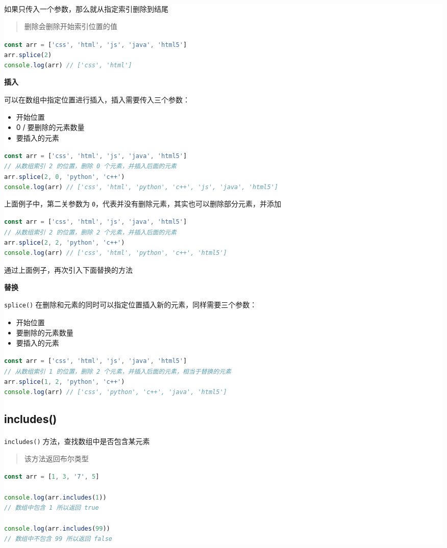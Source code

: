 如果只传入一个参数，那么就从指定索引删除到结尾

> 删除会删除开始索引位置的值

```js
const arr = ['css', 'html', 'js', 'java', 'html5']
arr.splice(2)
console.log(arr) // ['css', 'html']
```

**插入**

可以在数组中指定位置进行插入，插入需要传入三个参数：

- 开始位置
- 0 / 要删除的元素数量
- 要插入的元素

```js
const arr = ['css', 'html', 'js', 'java', 'html5']
// 从数组索引 2 的位置，删除 0 个元素，并插入后面的元素
arr.splice(2, 0, 'python', 'c++')
console.log(arr) // ['css', 'html', 'python', 'c++', 'js', 'java', 'html5']
```

上面例子中，第二关参数为 `0`，代表并没有删除元素，其实也可以删除部分元素，并添加

```js
const arr = ['css', 'html', 'js', 'java', 'html5']
// 从数组索引 2 的位置，删除 2 个元素，并插入后面的元素
arr.splice(2, 2, 'python', 'c++')
console.log(arr) // ['css', 'html', 'python', 'c++', 'html5']
```

通过上面例子，再次引入下面替换的方法

**替换**

`splice()` 在删除和元素的同时可以指定位置插入新的元素，同样需要三个参数：

- 开始位置
- 要删除的元素数量
- 要插入的元素

```js
const arr = ['css', 'html', 'js', 'java', 'html5']
// 从数组索引 1 的位置，删除 2 个元素，并插入后面的元素，相当于替换的元素
arr.splice(1, 2, 'python', 'c++')
console.log(arr) // ['css', 'python', 'c++', 'java', 'html5']
```

## includes()

`includes()` 方法，查找数组中是否包含某元素

> 该方法返回布尔类型

```js
const arr = [1, 3, '7', 5]

console.log(arr.includes(1))
// 数组中包含 1 所以返回 true

console.log(arr.includes(99))
// 数组中不包含 99 所以返回 false
```

